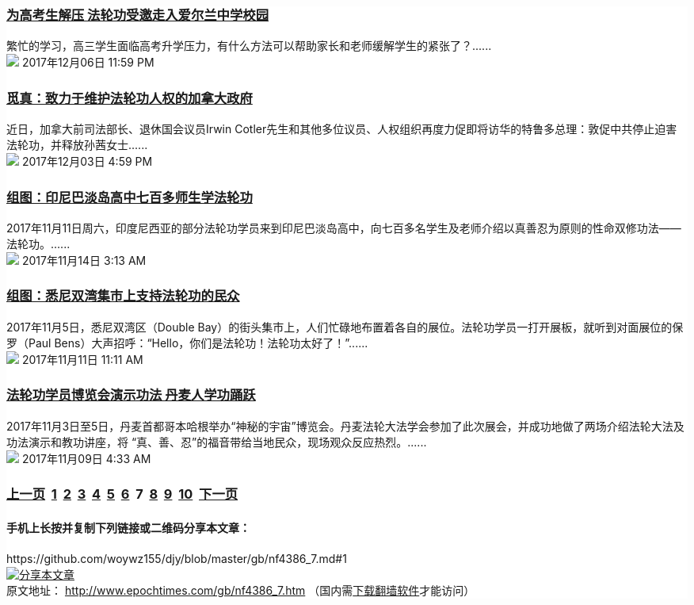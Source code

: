<tr><td><h3><a href="https://github.com/woywz155/djy/blob/master/gb/17/12/6/n9931306.md#1" target="_blank">为高考生解压 法轮功受邀走入爱尔兰中学校园</a><br></h3>繁忙的学习，高三学生面临高考升学压力，有什么方法可以帮助家长和老师缓解学生的紧张了？......<br><img align="bottom" src="http://www.epochtimes.com/assets/themes/djy/images/time.gif"> 2017年12月06日 11:59 PM							</td></tr>
<tr><td><h3><a href="https://github.com/woywz155/djy/blob/master/gb/17/12/3/n9919610.md#1" target="_blank">觅真：致力于维护法轮功人权的加拿大政府</a><br></h3>近日，加拿大前司法部长、退休国会议员Irwin Cotler先生和其他多位议员、人权组织再度力促即将访华的特鲁多总理：敦促中共停止迫害法轮功，并释放孙茜女士......<br><img align="bottom" src="http://www.epochtimes.com/assets/themes/djy/images/time.gif"> 2017年12月03日 4:59 PM							</td></tr>
<tr><td><h3><a href="https://github.com/woywz155/djy/blob/master/gb/17/11/13/n9836007.md#1" target="_blank">组图：印尼巴淡岛高中七百多师生学法轮功</a><br></h3>2017年11月11日周六，印度尼西亚的部分法轮功学员来到印尼巴淡岛高中，向七百多名学生及老师介绍以真善忍为原则的性命双修功法——法轮功。......<br><img align="bottom" src="http://www.epochtimes.com/assets/themes/djy/images/time.gif"> 2017年11月14日 3:13 AM							</td></tr>
<tr><td><h3><a href="https://github.com/woywz155/djy/blob/master/gb/17/11/9/n9823694.md#1" target="_blank">组图：悉尼双湾集市上支持法轮功的民众</a><br></h3>2017年11月5日，悉尼双湾区（Double Bay）的街头集市上，人们忙碌地布置着各自的展位。法轮功学员一打开展板，就听到对面展位的保罗（Paul Bens）大声招呼：“Hello，你们是法轮功！法轮功太好了！”......<br><img align="bottom" src="http://www.epochtimes.com/assets/themes/djy/images/time.gif"> 2017年11月11日 11:11 AM							</td></tr>
<tr><td><h3><a href="https://github.com/woywz155/djy/blob/master/gb/17/11/8/n9819810.md#1" target="_blank">法轮功学员博览会演示功法 丹麦人学功踊跃</a><br></h3>2017年11月3日至5日，丹麦首都哥本哈根举办“神秘的宇宙”博览会。丹麦法轮大法学会参加了此次展会，并成功地做了两场介绍法轮大法及功法演示和教功讲座，将 “真、善、忍”的福音带给当地民众，现场观众反应热烈。......<br><img align="bottom" src="http://www.epochtimes.com/assets/themes/djy/images/time.gif"> 2017年11月09日 4:33 AM							</td></tr>
<tr><td><h3><a href="https://github.com/woywz155/djy/blob/master/gb/nf4386_6.md#1">上一页</a>&nbsp;&nbsp;<a href="https://github.com/woywz155/djy/blob/master/gb/nf4386.md#1">1</a>&nbsp;&nbsp;<a href="https://github.com/woywz155/djy/blob/master/gb/nf4386_2.md#1">2</a>&nbsp;&nbsp;<a href="https://github.com/woywz155/djy/blob/master/gb/nf4386_3.md#1">3</a>&nbsp;&nbsp;<a href="https://github.com/woywz155/djy/blob/master/gb/nf4386_4.md#1">4</a>&nbsp;&nbsp;<a href="https://github.com/woywz155/djy/blob/master/gb/nf4386_5.md#1">5</a>&nbsp;&nbsp;<a href="https://github.com/woywz155/djy/blob/master/gb/nf4386_6.md#1">6</a>&nbsp;&nbsp;7&nbsp;&nbsp;<a href="https://github.com/woywz155/djy/blob/master/gb/nf4386_8.md#1">8</a>&nbsp;&nbsp;<a href="https://github.com/woywz155/djy/blob/master/gb/nf4386_9.md#1">9</a>&nbsp;&nbsp;<a href="https://github.com/woywz155/djy/blob/master/gb/nf4386_10.md#1">10</a>&nbsp;&nbsp;<a href="https://github.com/woywz155/djy/blob/master/gb/nf4386_8.md#1">下一页</a></h3></td></tr>
</table><h4>手机上长按并复制下列链接或二维码分享本文章：</h4>https://github.com/woywz155/djy/blob/master/gb/nf4386_7.md#1<br><a href="https://github.com/woywz155/djy/blob/master/gb/nf4386_7.md#1"><img src="http://www.hehaibao.com/qr/index.php?m=1&e=L&p=10&t=&d=https://github.com/woywz155/djy/blob/master/gb/nf4386_7.md%231" title="分享本文章"></a><br>原文地址： <a href="http://www.epochtimes.com/gb/nf4386_7.htm">http://www.epochtimes.com/gb/nf4386_7.htm</a>    （国内需<a href="https://git.io/JesJV">下载翻墙软件</a>才能访问）</p>
